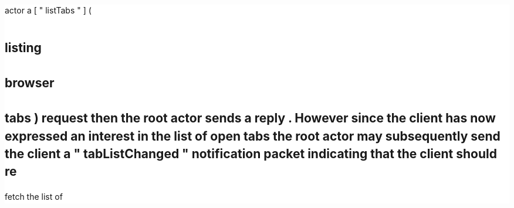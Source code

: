 actor
a
[
"
listTabs
"
]
(
#
listing
-
browser
-
tabs
)
request
then
the
root
actor
sends
a
reply
.
However
since
the
client
has
now
expressed
an
interest
in
the
list
of
open
tabs
the
root
actor
may
subsequently
send
the
client
a
"
tabListChanged
"
notification
packet
indicating
that
the
client
should
re
-
fetch
the
list
of